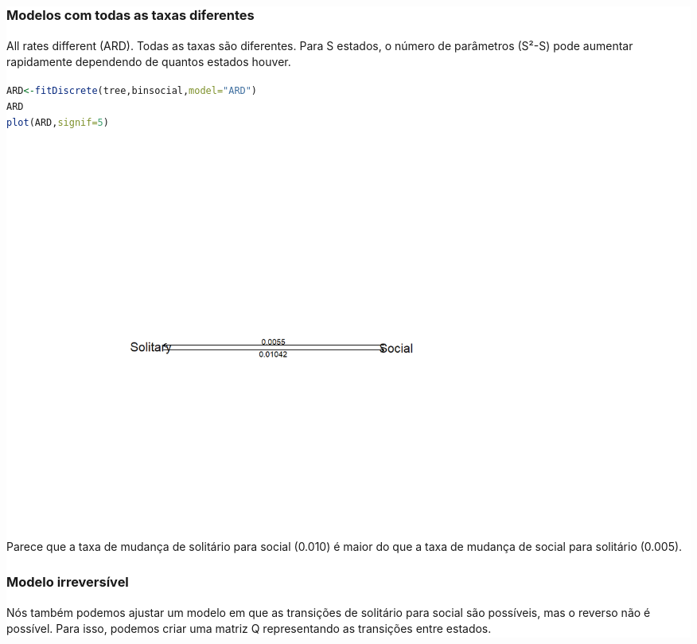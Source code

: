 ### Modelos com todas as taxas diferentes

All rates different (ARD). Todas as taxas são diferentes. Para S estados, o número de parâmetros (S²-S) pode aumentar rapidamente dependendo de quantos estados houver.


```r
ARD<-fitDiscrete(tree,binsocial,model="ARD")
ARD
plot(ARD,signif=5)
```

<img src="04.4-pcmdisc_files/figure-html/unnamed-chunk-4-1.png" width="672" />

Parece que a taxa de mudança de solitário para social (0.010) é maior do que a taxa de mudança de social para solitário (0.005).

### Modelo irreversível

Nós também podemos ajustar um modelo em que as transições de solitário para social são possíveis, mas o reverso não é possível. Para isso, podemos criar uma matriz Q representando as transições entre estados.
